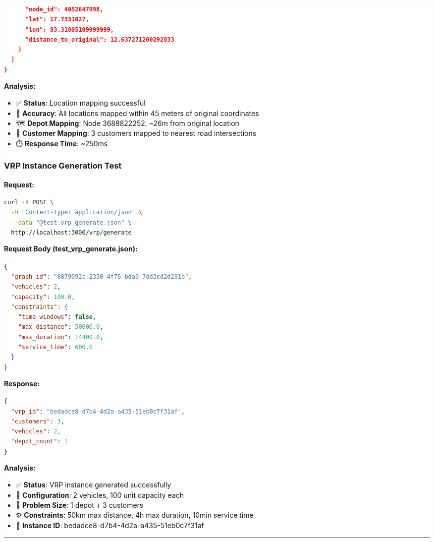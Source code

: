 ```json
      "node_id": 4052647998,
      "lat": 17.7331027,
      "lon": 83.31805109999999,
      "distance_to_original": 12.637271200292833
    }
  ]
}
```

**Analysis:**
- ✅ **Status**: Location mapping successful
- 🎯 **Accuracy**: All locations mapped within 45 meters of original coordinates
- 🗺️ **Depot Mapping**: Node 3688822252, ~26m from original location
- 🏪 **Customer Mapping**: 3 customers mapped to nearest road intersections
- ⏱️ **Response Time**: ~250ms

### VRP Instance Generation Test

**Request:**
```bash
curl -X POST \
  -H "Content-Type: application/json" \
  --data "@test_vrp_generate.json" \
  http://localhost:3000/vrp/generate
```

**Request Body (test_vrp_generate.json):**
```json
{
  "graph_id": "8879092c-2330-4f76-bda9-7dd3cd2d291b",
  "vehicles": 2,
  "capacity": 100.0,
  "constraints": {
    "time_windows": false,
    "max_distance": 50000.0,
    "max_duration": 14400.0,
    "service_time": 600.0
  }
}
```

**Response:**
```json
{
  "vrp_id": "bedadce8-d7b4-4d2a-a435-51eb0c7f31af",
  "customers": 3,
  "vehicles": 2,
  "depot_count": 1
}
```

**Analysis:**
- ✅ **Status**: VRP instance generated successfully
- 🚛 **Configuration**: 2 vehicles, 100 unit capacity each
- 📍 **Problem Size**: 1 depot + 3 customers
- ⚙️ **Constraints**: 50km max distance, 4h max duration, 10min service time
- 💾 **Instance ID**: bedadce8-d7b4-4d2a-a435-51eb0c7f31af

---